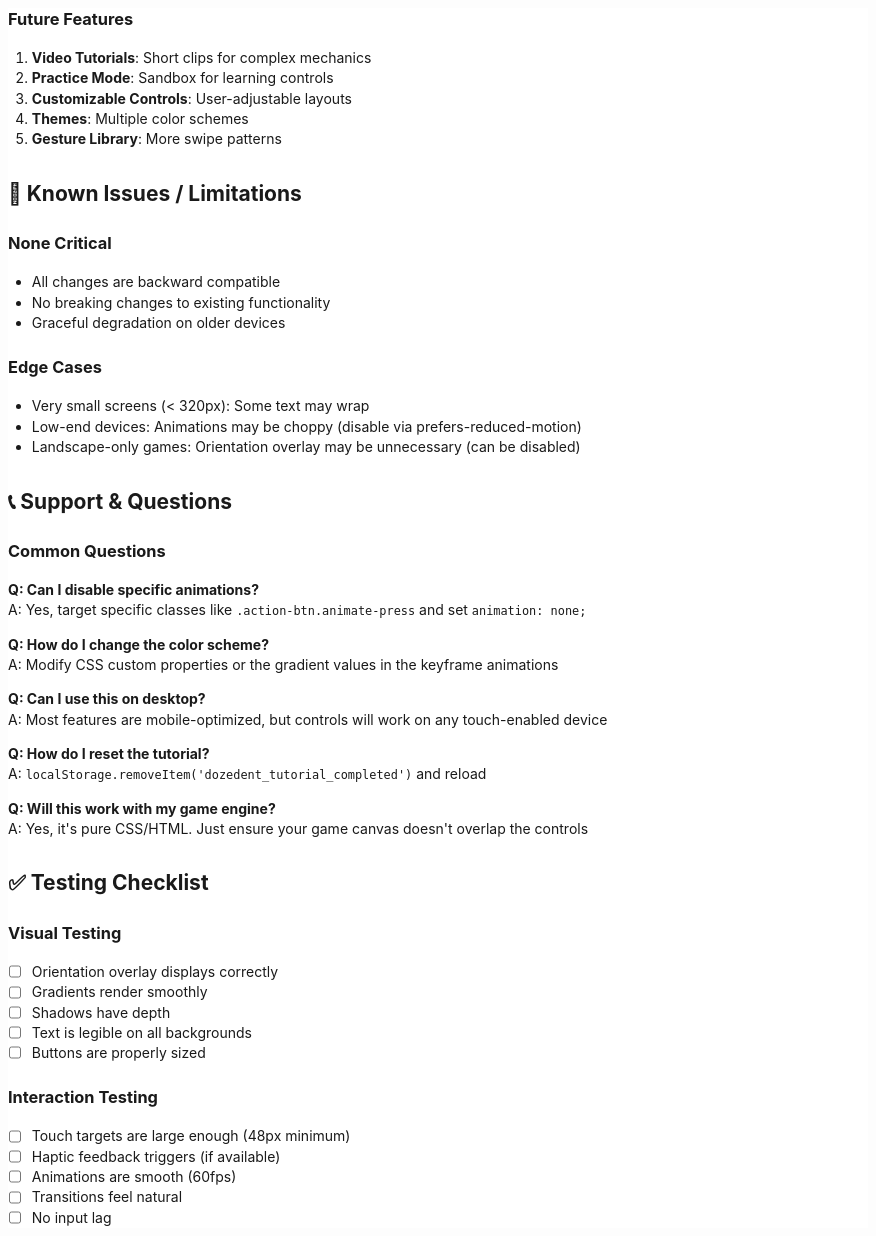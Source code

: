 ### Future Features
1. **Video Tutorials**: Short clips for complex mechanics
2. **Practice Mode**: Sandbox for learning controls
3. **Customizable Controls**: User-adjustable layouts
4. **Themes**: Multiple color schemes
5. **Gesture Library**: More swipe patterns

## 🐛 Known Issues / Limitations

### None Critical
- All changes are backward compatible
- No breaking changes to existing functionality
- Graceful degradation on older devices

### Edge Cases
- Very small screens (< 320px): Some text may wrap
- Low-end devices: Animations may be choppy (disable via prefers-reduced-motion)
- Landscape-only games: Orientation overlay may be unnecessary (can be disabled)

## 📞 Support & Questions

### Common Questions

**Q: Can I disable specific animations?**  
A: Yes, target specific classes like `.action-btn.animate-press` and set `animation: none;`

**Q: How do I change the color scheme?**  
A: Modify CSS custom properties or the gradient values in the keyframe animations

**Q: Can I use this on desktop?**  
A: Most features are mobile-optimized, but controls will work on any touch-enabled device

**Q: How do I reset the tutorial?**  
A: `localStorage.removeItem('dozedent_tutorial_completed')` and reload

**Q: Will this work with my game engine?**  
A: Yes, it's pure CSS/HTML. Just ensure your game canvas doesn't overlap the controls

## ✅ Testing Checklist

### Visual Testing
- [ ] Orientation overlay displays correctly
- [ ] Gradients render smoothly
- [ ] Shadows have depth
- [ ] Text is legible on all backgrounds
- [ ] Buttons are properly sized

### Interaction Testing
- [ ] Touch targets are large enough (48px minimum)
- [ ] Haptic feedback triggers (if available)
- [ ] Animations are smooth (60fps)
- [ ] Transitions feel natural
- [ ] No input lag
